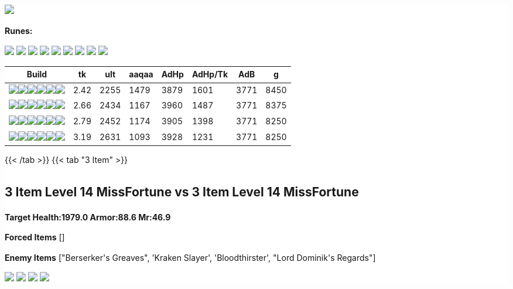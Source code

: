 ![](/StatMods/StatModsArmorIcon.png)



**Runes:**


![](/Styles/Precision/PressTheAttack/PressTheAttack.png)
![](/Styles/Precision/Overheal.png)
![](/Styles/Precision/LegendAlacrity/LegendAlacrity.png)
![](/Styles/Precision/CutDown/CutDown.png)
![](/Styles/Sorcery/AbsoluteFocus/AbsoluteFocus.png)
![](/Styles/Sorcery/GatheringStorm/GatheringStorm.png)
![](/StatMods/StatModsAttackSpeedIcon.png)
![](/StatMods/StatModsAdaptiveForceIcon.png)
![](/StatMods/StatModsArmorIcon.png)





 Build |tk|ult|aaqaa|AdHp|AdHp/Tk|AdB|g
-|-|-|-|-|-|-|-
![](/item/3033.png)![](/item/6671.png)![](/item/1053.png)![](/item/1055.png)![](/item/1036.png)![](/item/1036.png)|2.42|2255|1479|3879|1601|3771|8450
![](/item/3074.png)![](/item/3033.png)![](/item/1001.png)![](/item/1055.png)![](/item/1037.png)![](/item/1036.png)|2.66|2434|1167|3960|1487|3771|8375
![](/item/3033.png)![](/item/3179.png)![](/item/1001.png)![](/item/1053.png)![](/item/1055.png)![](/item/1038.png)|2.79|2452|1174|3905|1398|3771|8250
![](/item/6676.png)![](/item/3179.png)![](/item/1001.png)![](/item/1053.png)![](/item/1055.png)![](/item/1038.png)|3.19|2631|1093|3928|1231|3771|8250
{{< /tab >}}
{{< tab "3 Item" >}}
## 3 Item Level 14 MissFortune vs 3 Item Level 14 MissFortune

**Target Health:1979.0 Armor:88.6 Mr:46.9**


**Forced Items** []








**Enemy Items** ["Berserker's Greaves", 'Kraken Slayer', 'Bloodthirster', "Lord Dominik's Regards"]





![](/item/3006.png)
![](/item/6672.png)
![](/item/3072.png)
![](/item/3036.png)
